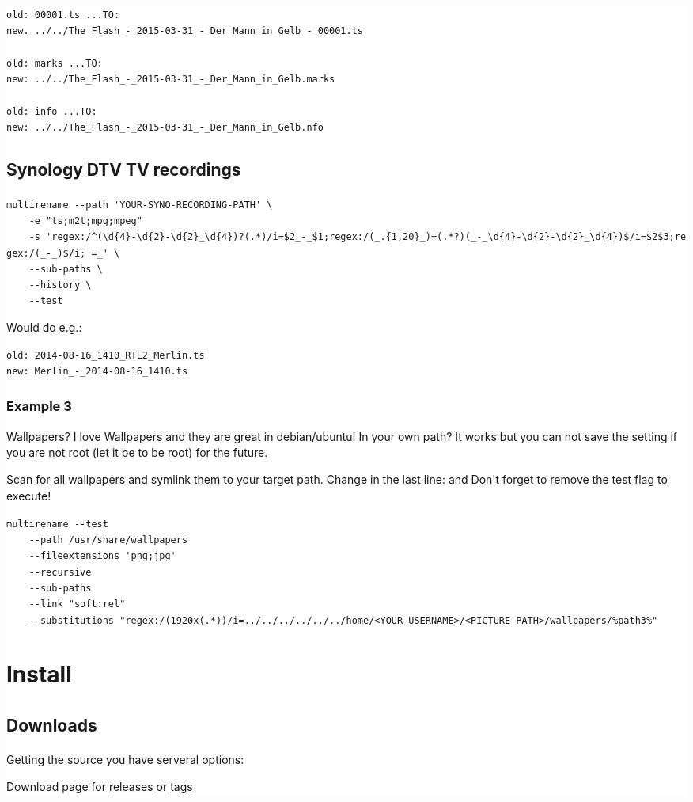     old: 00001.ts ...TO:
    new. ../../The_Flash_-_2015-03-31_-_Der_Mann_in_Gelb_-_00001.ts

    old: marks ...TO:
    new: ../../The_Flash_-_2015-03-31_-_Der_Mann_in_Gelb.marks

    old: info ...TO:
    new: ../../The_Flash_-_2015-03-31_-_Der_Mann_in_Gelb.nfo



## Synology DTV TV recordings

    multirename --path 'YOUR-SYNO-RECORDING-PATH' \
        -e "ts;m2t;mpg;mpeg"
        -s 'regex:/^(\d{4}-\d{2}-\d{2}_\d{4})?(.*)/i=$2_-_$1;regex:/(_.{1,20}_)+(.*?)(_-_\d{4}-\d{2}-\d{2}_\d{4})$/i=$2$3;regex:/(_-_)$/i; =_' \
        --sub-paths \
        --history \
        --test

Would do e.g.:

    old: 2014-08-16_1410_RTL2_Merlin.ts
    new: Merlin_-_2014-08-16_1410.ts


### Example 3

Wallpapers? I love Wallpapers and they are great in debian/ubuntu!
In your own path? It works but you can not save the
setting if you are not root (let it be to be root) for the future.

Scan for all wallpapers and symlink them to your target path.
Change in the last line: <YOUR-USERNAME> and <PICTURE-PATH>
Don't forget to remove the test flag to execute!

    multirename --test 
        --path /usr/share/wallpapers 
        --fileextensions 'png;jpg' 
        --recursive 
        --sub-paths 
        --link "soft:rel" 
        --substitutions "regex:/(1920x(.*))/i=../../../../../../home/<YOUR-USERNAME>/<PICTURE-PATH>/wallpapers/%path3%"



# Install

## Downloads

Getting the source you have serveral options:

Download page for [releases](https://github.com/Multirename/multirename/releases) 
or [tags](https://github.com/Multirename/multirename/tags)
